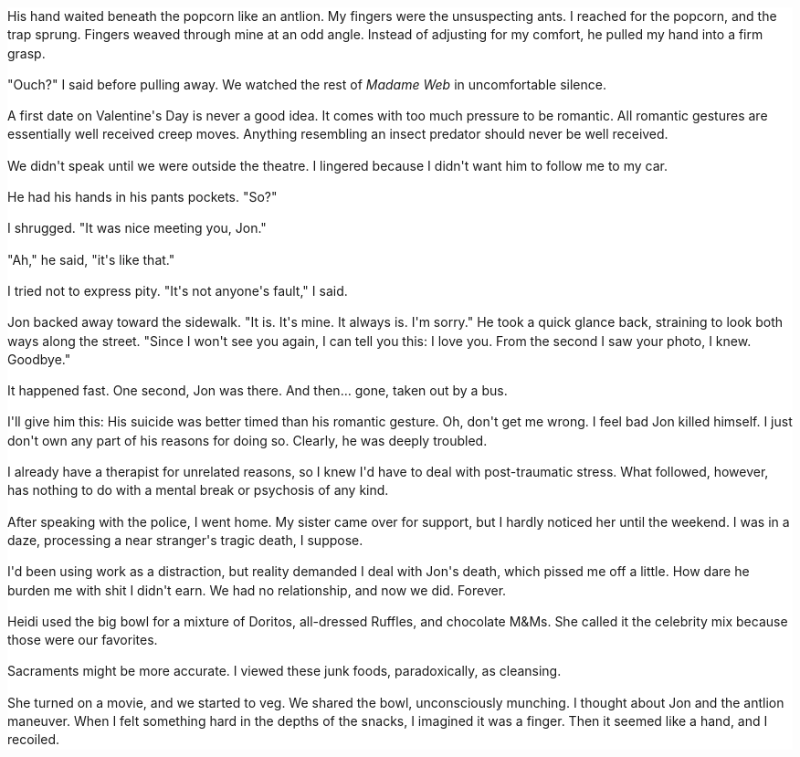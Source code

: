 His hand waited beneath the popcorn like an antlion. My fingers were the unsuspecting ants. I reached for the popcorn, and the trap sprung. Fingers weaved through mine at an odd angle. Instead of adjusting for my comfort, he pulled my hand into a firm grasp.


"Ouch?" I said before pulling away. We watched the rest of *Madame Web* in uncomfortable silence. 


A first date on Valentine's Day is never a good idea. It comes with too much pressure to be romantic. All romantic gestures are essentially well received creep moves. Anything resembling an insect predator should never be well received.


We didn't speak until we were outside the theatre. I lingered because I didn't want him to follow me to my car. 


He had his hands in his pants pockets. "So?"


I shrugged. "It was nice meeting you, Jon."


"Ah," he said, "it's like that."


I tried not to express pity. "It's not anyone's fault," I said. 


Jon backed away toward the sidewalk. "It is. It's mine. It always is. I'm sorry." He took a quick glance back, straining to look both ways along the street. "Since I won't see you again, I can tell you this: I love you. From the second I saw your photo, I knew. Goodbye."


It happened fast. One second, Jon was there. And then… gone, taken out by a bus. 


I'll give him this: His suicide was better timed than his romantic gesture. Oh, don't get me wrong. I feel bad Jon killed himself. I just don't own any part of his reasons for doing so. Clearly, he was deeply troubled. 


I already have a therapist for unrelated reasons, so I knew I'd have to deal with post-traumatic stress. What followed, however, has nothing to do with a mental break or psychosis of any kind.


After speaking with the police, I went home. My sister came over for support, but I hardly noticed her until the weekend. I was in a daze, processing a near stranger's tragic death, I suppose. 


I'd been using work as a distraction, but reality demanded I deal with Jon's death, which pissed me off a little. How dare he burden me with shit I didn't earn. We had no relationship, and now we did. Forever. 


Heidi used the big bowl for a mixture of Doritos, all-dressed Ruffles, and chocolate M&Ms. She called it the celebrity mix because those were our favorites. 


Sacraments might be more accurate. I viewed these junk foods, paradoxically, as cleansing.


She turned on a movie, and we started to veg. We shared the bowl, unconsciously munching. I thought about Jon and the antlion maneuver. When I felt something hard in the depths of the snacks, I imagined it was a finger. Then it seemed like a hand, and I recoiled.
